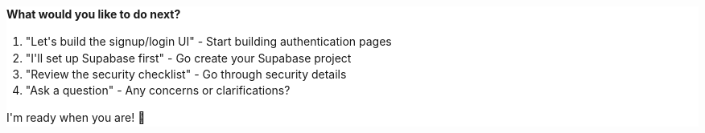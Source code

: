 **What would you like to do next?**

1. "Let's build the signup/login UI" - Start building authentication pages
2. "I'll set up Supabase first" - Go create your Supabase project
3. "Review the security checklist" - Go through security details
4. "Ask a question" - Any concerns or clarifications?

I'm ready when you are! 🚀
